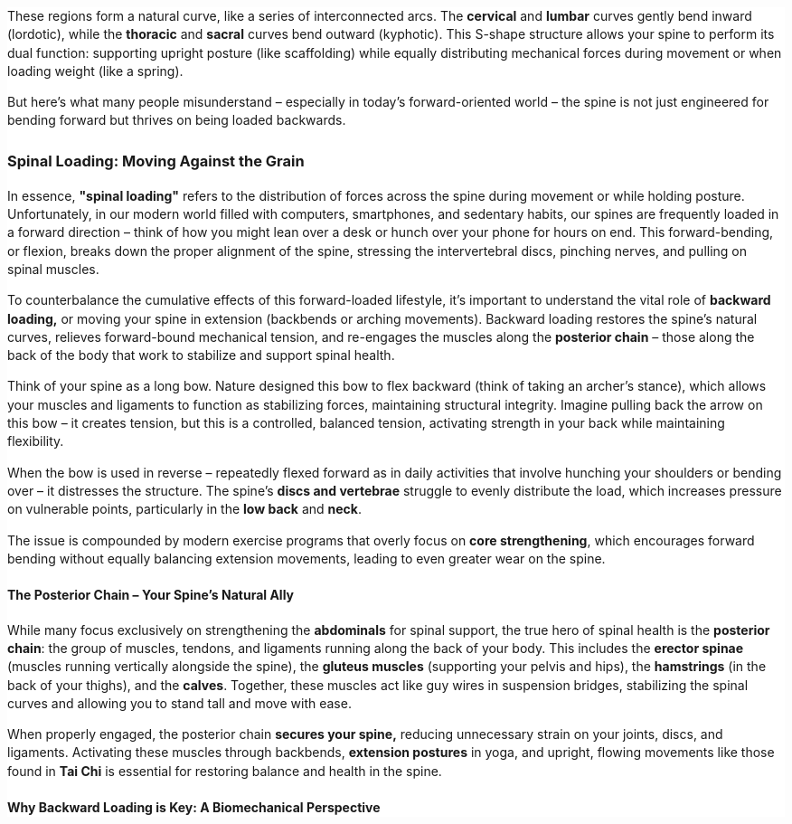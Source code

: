 These regions form a natural curve, like a series of interconnected arcs. The **cervical** and **lumbar** curves gently bend inward (lordotic), while the **thoracic** and **sacral** curves bend outward (kyphotic). This S-shape structure allows your spine to perform its dual function: supporting upright posture (like scaffolding) while equally distributing mechanical forces during movement or when loading weight (like a spring).

But here’s what many people misunderstand – especially in today’s forward-oriented world – the spine is not just engineered for bending forward but thrives on being loaded backwards.

### Spinal Loading: Moving Against the Grain

In essence, **"spinal loading"** refers to the distribution of forces across the spine during movement or while holding posture. Unfortunately, in our modern world filled with computers, smartphones, and sedentary habits, our spines are frequently loaded in a forward direction – think of how you might lean over a desk or hunch over your phone for hours on end. This forward-bending, or flexion, breaks down the proper alignment of the spine, stressing the intervertebral discs, pinching nerves, and pulling on spinal muscles.

To counterbalance the cumulative effects of this forward-loaded lifestyle, it’s important to understand the vital role of **backward loading,** or moving your spine in extension (backbends or arching movements). Backward loading restores the spine’s natural curves, relieves forward-bound mechanical tension, and re-engages the muscles along the **posterior chain** – those along the back of the body that work to stabilize and support spinal health.

Think of your spine as a long bow. Nature designed this bow to flex backward (think of taking an archer’s stance), which allows your muscles and ligaments to function as stabilizing forces, maintaining structural integrity. Imagine pulling back the arrow on this bow – it creates tension, but this is a controlled, balanced tension, activating strength in your back while maintaining flexibility.

When the bow is used in reverse – repeatedly flexed forward as in daily activities that involve hunching your shoulders or bending over – it distresses the structure. The spine’s **discs and vertebrae** struggle to evenly distribute the load, which increases pressure on vulnerable points, particularly in the **low back** and **neck**.

The issue is compounded by modern exercise programs that overly focus on **core strengthening**, which encourages forward bending without equally balancing extension movements, leading to even greater wear on the spine.

#### The Posterior Chain – Your Spine’s Natural Ally

While many focus exclusively on strengthening the **abdominals** for spinal support, the true hero of spinal health is the **posterior chain**: the group of muscles, tendons, and ligaments running along the back of your body. This includes the **erector spinae** (muscles running vertically alongside the spine), the **gluteus muscles** (supporting your pelvis and hips), the **hamstrings** (in the back of your thighs), and the **calves**. Together, these muscles act like guy wires in suspension bridges, stabilizing the spinal curves and allowing you to stand tall and move with ease.

When properly engaged, the posterior chain **secures your spine,** reducing unnecessary strain on your joints, discs, and ligaments. Activating these muscles through backbends, **extension postures** in yoga, and upright, flowing movements like those found in **Tai Chi** is essential for restoring balance and health in the spine.

#### Why Backward Loading is Key: A Biomechanical Perspective
